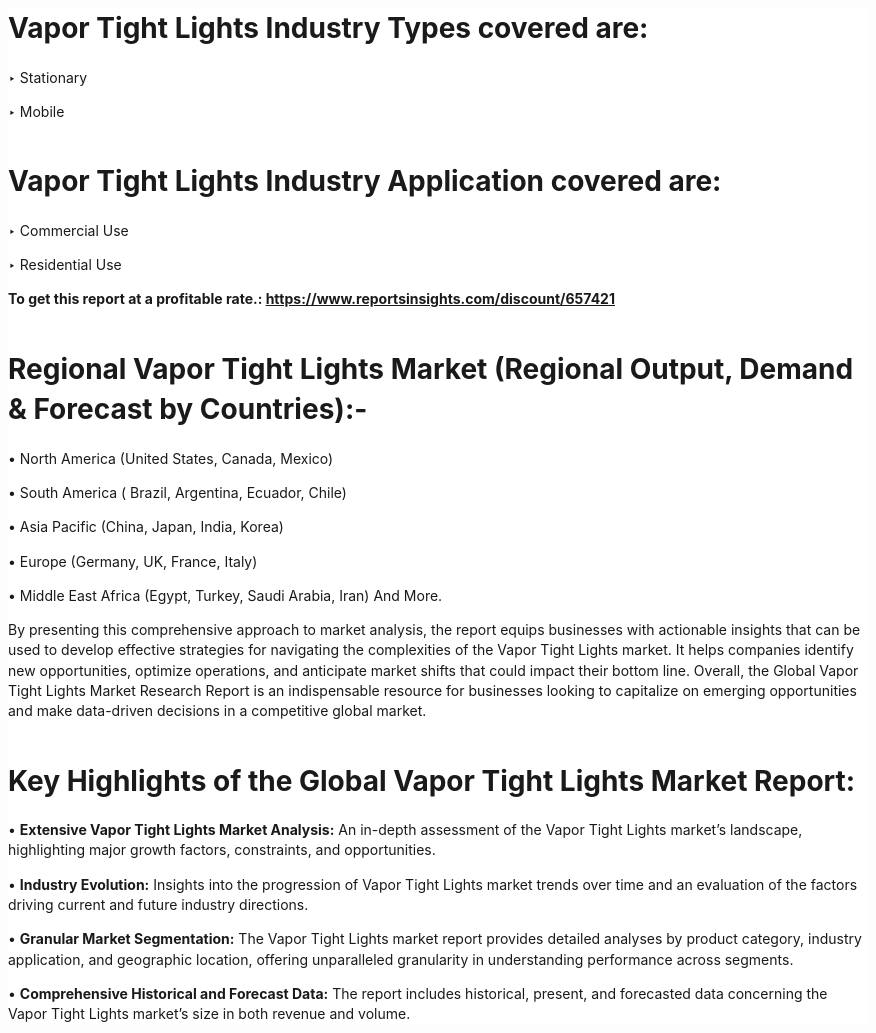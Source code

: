 # <strong>Vapor Tight Lights Industry Types covered are:</strong>

‣ Stationary

‣ Mobile

# <strong>Vapor Tight Lights Industry Application covered are:</strong>

‣ Commercial Use

‣ Residential Use

<strong>To get this report at a profitable rate.: <a href=https://www.reportsinsights.com/discount/657421>https://www.reportsinsights.com/discount/657421</a></strong></font>

# <strong>Regional Vapor Tight Lights Market (Regional Output, Demand &amp; Forecast by Countries):-</strong>

• North America (United States, Canada, Mexico)

• South America ( Brazil, Argentina, Ecuador, Chile)

• Asia Pacific (China, Japan, India, Korea)

• Europe (Germany, UK, France, Italy)

• Middle East Africa (Egypt, Turkey, Saudi Arabia, Iran) And More.

By presenting this comprehensive approach to market analysis, the report equips businesses with actionable insights that can be used to develop effective strategies for navigating the complexities of the Vapor Tight Lights market. It helps companies identify new opportunities, optimize operations, and anticipate market shifts that could impact their bottom line. Overall, the Global Vapor Tight Lights Market Research Report is an indispensable resource for businesses looking to capitalize on emerging opportunities and make data-driven decisions in a competitive global market.

# <strong>Key Highlights of the Global Vapor Tight Lights Market Report:</strong>

• <strong>Extensive Vapor Tight Lights Market Analysis:</strong> An in-depth assessment of the Vapor Tight Lights market’s landscape, highlighting major growth factors, constraints, and opportunities.

• <strong>Industry Evolution:</strong> Insights into the progression of Vapor Tight Lights market trends over time and an evaluation of the factors driving current and future industry directions.

• <strong>Granular Market Segmentation:</strong> The Vapor Tight Lights market report provides detailed analyses by product category, industry application, and geographic location, offering unparalleled granularity in understanding performance across segments.

• <strong>Comprehensive Historical and Forecast Data:</strong> The report includes historical, present, and forecasted data concerning the Vapor Tight Lights market’s size in both revenue and volume.
